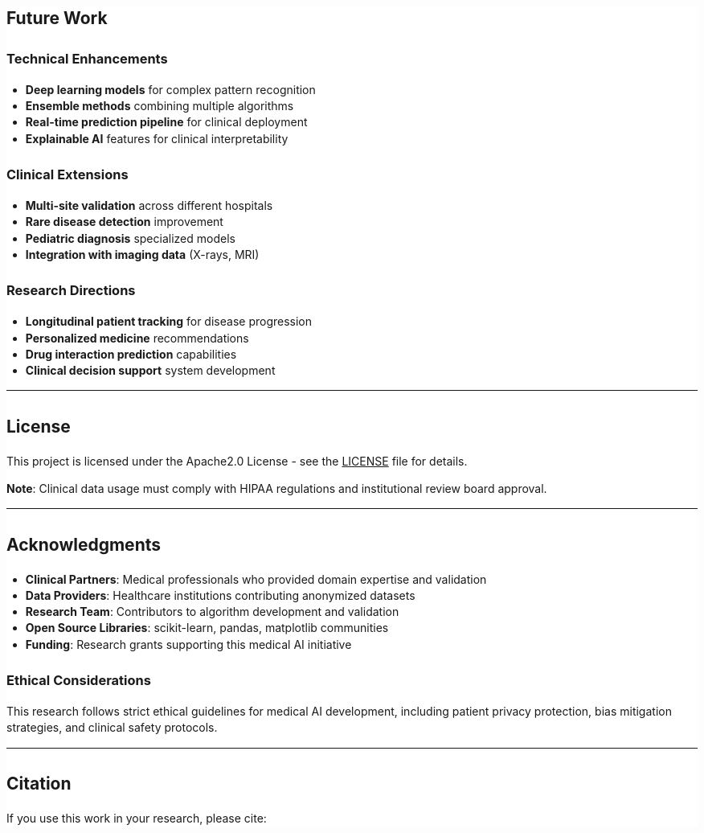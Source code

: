 
## Future Work

### Technical Enhancements
- **Deep learning models** for complex pattern recognition
- **Ensemble methods** combining multiple algorithms
- **Real-time prediction pipeline** for clinical deployment
- **Explainable AI** features for clinical interpretability

### Clinical Extensions
- **Multi-site validation** across different hospitals
- **Rare disease detection** improvement
- **Pediatric diagnosis** specialized models
- **Integration with imaging data** (X-rays, MRI)

### Research Directions
- **Longitudinal patient tracking** for disease progression
- **Personalized medicine** recommendations
- **Drug interaction prediction** capabilities
- **Clinical decision support** system development

---

## License

This project is licensed under the Apache2.0 License - see the [LICENSE](LICENSE) file for details.

**Note**: Clinical data usage must comply with HIPAA regulations and institutional review board approval.

---

## Acknowledgments

- **Clinical Partners**: Medical professionals who provided domain expertise and validation
- **Data Providers**: Healthcare institutions contributing anonymized datasets
- **Research Team**: Contributors to algorithm development and validation
- **Open Source Libraries**: scikit-learn, pandas, matplotlib communities
- **Funding**: Research grants supporting this medical AI initiative

### Ethical Considerations
This research follows strict ethical guidelines for medical AI development, including patient privacy protection, bias mitigation strategies, and clinical safety protocols.

---

## Citation

If you use this work in your research, please cite:
